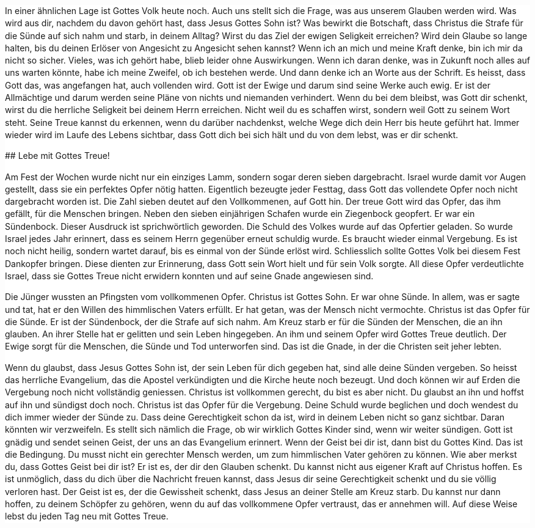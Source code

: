In einer ähnlichen Lage ist Gottes Volk heute noch. Auch uns stellt sich die Frage, was aus unserem Glauben werden wird. Was wird aus dir, nachdem du davon gehört hast, dass Jesus Gottes Sohn ist? Was bewirkt die Botschaft, dass Christus die Strafe für die Sünde auf sich nahm und starb, in deinem Alltag? Wirst du das Ziel der ewigen Seligkeit erreichen? Wird dein Glaube so lange halten, bis du deinen Erlöser von Angesicht zu Angesicht sehen kannst? Wenn ich an mich und meine Kraft denke, bin ich mir da nicht so sicher. Vieles, was ich gehört habe, blieb leider ohne Auswirkungen. Wenn ich daran denke, was in Zukunft noch alles auf uns warten könnte, habe ich meine Zweifel, ob ich bestehen werde. Und dann denke ich an Worte aus der Schrift. Es heisst, dass Gott das, was angefangen hat, auch vollenden wird. Gott ist der Ewige und darum sind seine Werke auch ewig. Er ist der Allmächtige und darum werden seine Pläne von nichts und niemanden verhindert. Wenn du bei dem bleibst, was Gott dir schenkt, wirst du die herrliche Seligkeit bei deinem Herrn erreichen. Nicht weil du es schaffen wirst, sondern weil Gott zu seinem Wort steht. Seine Treue kannst du erkennen, wenn du darüber nachdenkst, welche Wege dich dein Herr bis heute geführt hat. Immer wieder wird im Laufe des Lebens sichtbar, dass Gott dich bei sich hält und du von dem lebst, was er dir schenkt.


## Lebe mit Gottes Treue!

Am Fest der Wochen wurde nicht nur ein einziges Lamm, sondern sogar deren sieben dargebracht. Israel wurde damit vor Augen gestellt, dass sie ein perfektes Opfer nötig hatten. Eigentlich bezeugte jeder Festtag, dass Gott das vollendete Opfer noch nicht dargebracht worden ist. Die Zahl sieben deutet auf den Vollkommenen, auf Gott hin. Der treue Gott wird das Opfer, das ihm gefällt, für die Menschen bringen. Neben den sieben einjährigen Schafen wurde ein Ziegenbock geopfert. Er war ein Sündenbock. Dieser Ausdruck ist sprichwörtlich geworden. Die Schuld des Volkes wurde auf das Opfertier geladen. So wurde Israel jedes Jahr erinnert, dass es seinem Herrn gegenüber erneut schuldig wurde. Es braucht wieder einmal Vergebung. Es ist noch nicht heilig, sondern wartet darauf, bis es einmal von der Sünde erlöst wird. Schliesslich sollte Gottes Volk bei diesem Fest Dankopfer bringen. Diese dienten zur Erinnerung, dass Gott sein Wort hielt und für sein Volk sorgte. All diese Opfer verdeutlichte Israel, dass sie Gottes Treue nicht erwidern konnten und auf seine Gnade angewiesen sind.

Die Jünger wussten an Pfingsten vom vollkommenen Opfer. Christus ist Gottes Sohn. Er war ohne Sünde. In allem, was er sagte und tat, hat er den Willen des himmlischen Vaters erfüllt. Er hat getan, was der Mensch nicht vermochte. Christus ist das Opfer für die Sünde. Er ist der Sündenbock, der die Strafe auf sich nahm. Am Kreuz starb er für die Sünden der Menschen, die an ihn glauben. An ihrer Stelle hat er gelitten und sein Leben hingegeben. An ihm und seinem Opfer wird Gottes Treue deutlich. Der Ewige sorgt für die Menschen, die Sünde und Tod unterworfen sind. Das ist die Gnade, in der die Christen seit jeher lebten.

Wenn du glaubst, dass Jesus Gottes Sohn ist, der sein Leben für dich gegeben hat, sind alle deine Sünden vergeben. So heisst das herrliche Evangelium, das die Apostel verkündigten und die Kirche heute noch bezeugt. Und doch können wir auf Erden die Vergebung noch nicht vollständig geniessen. Christus ist vollkommen gerecht, du bist es aber nicht. Du glaubst an ihn und hoffst auf ihn und sündigst doch noch. Christus ist das Opfer für die Vergebung. Deine Schuld wurde beglichen und doch wendest du dich immer wieder der Sünde zu. Dass deine Gerechtigkeit schon da ist, wird in deinem Leben nicht so ganz sichtbar. Daran könnten wir verzweifeln. Es stellt sich nämlich die Frage, ob wir wirklich Gottes Kinder sind, wenn wir weiter sündigen. Gott ist gnädig und sendet seinen Geist, der uns an das Evangelium erinnert. Wenn der Geist bei dir ist, dann bist du Gottes Kind. Das ist die Bedingung. Du musst nicht ein gerechter Mensch werden, um zum himmlischen Vater gehören zu können. Wie aber merkst du, dass Gottes Geist bei dir ist? Er ist es, der dir den Glauben schenkt. Du kannst nicht aus eigener Kraft auf Christus hoffen. Es ist unmöglich, dass du dich über die Nachricht freuen kannst, dass Jesus dir seine Gerechtigkeit schenkt und du sie völlig verloren hast. Der Geist ist es, der die Gewissheit schenkt, dass Jesus an deiner Stelle am Kreuz starb. Du kannst nur dann hoffen, zu deinem Schöpfer zu gehören, wenn du auf das vollkommene Opfer vertraust, das er annehmen will. Auf diese Weise lebst du jeden Tag neu mit Gottes Treue.
